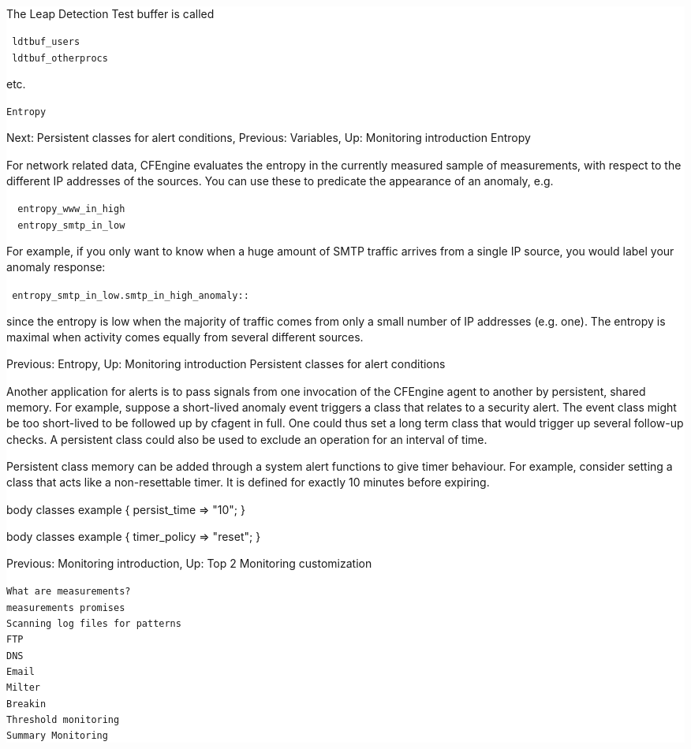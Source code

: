 The Leap Detection Test buffer is called

     ldtbuf_users
     ldtbuf_otherprocs

etc.

    Entropy

Next: Persistent classes for alert conditions, Previous: Variables, Up: Monitoring introduction
Entropy

For network related data, CFEngine evaluates the entropy in the currently measured sample of measurements, with respect to the different IP addresses of the sources. You can use these to predicate the appearance of an anomaly, e.g.

      entropy_www_in_high
      entropy_smtp_in_low

For example, if you only want to know when a huge amount of SMTP traffic arrives from a single IP source, you would label your anomaly response:

     entropy_smtp_in_low.smtp_in_high_anomaly::

since the entropy is low when the majority of traffic comes from only a small number of IP addresses (e.g. one). The entropy is maximal when activity comes equally from several different sources.

Previous: Entropy, Up: Monitoring introduction
Persistent classes for alert conditions

Another application for alerts is to pass signals from one invocation of the CFEngine agent to another by persistent, shared memory. For example, suppose a short-lived anomaly event triggers a class that relates to a security alert. The event class might be too short-lived to be followed up by cfagent in full. One could thus set a long term class that would trigger up several follow-up checks. A persistent class could also be used to exclude an operation for an interval of time.

Persistent class memory can be added through a system alert functions to give timer behaviour. For example, consider setting a class that acts like a non-resettable timer. It is defined for exactly 10 minutes before expiring.

body classes example
     {
     persist_time => "10";
     }

body classes example
     {
     timer_policy => "reset";
     }

Previous: Monitoring introduction, Up: Top
2 Monitoring customization

    What are measurements?
    measurements promises
    Scanning log files for patterns
    FTP
    DNS
    Email
    Milter
    Breakin
    Threshold monitoring
    Summary Monitoring
